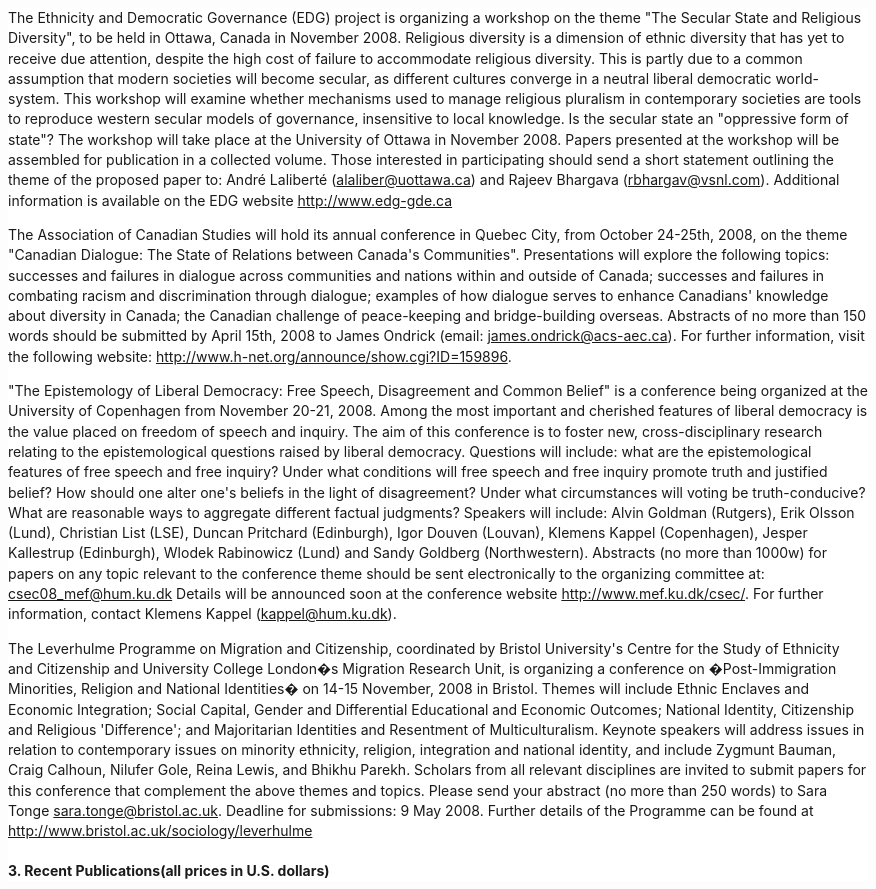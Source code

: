 The Ethnicity and Democratic Governance (EDG) project is organizing a workshop on the theme "The Secular State and Religious Diversity", to be held in Ottawa, Canada in November 2008\. Religious diversity is a dimension of ethnic diversity that has yet to receive due attention, despite the high cost of failure to accommodate religious diversity. This is partly due to a common assumption that modern societies will become secular, as different cultures converge in a neutral liberal democratic world-system. This workshop will examine whether mechanisms used to manage religious pluralism in contemporary societies are tools to reproduce western secular models of governance, insensitive to local knowledge. Is the secular state an "oppressive form of state"? The workshop will take place at the University of Ottawa in November 2008\. Papers presented at the workshop will be assembled for publication in a collected volume. Those interested in participating should send a short statement outlining the theme of the proposed paper to: André Laliberté (<alaliber@uottawa.ca>) and Rajeev Bhargava (<rbhargav@vsnl.com>). Additional information is available on the EDG website <http://www.edg-gde.ca>

The Association of Canadian Studies will hold its annual conference in Quebec City, from October 24-25th, 2008, on the theme "Canadian Dialogue: The State of Relations between Canada's Communities". Presentations will explore the following topics: successes and failures in dialogue across communities and nations within and outside of Canada; successes and failures in combating racism and discrimination through dialogue; examples of how dialogue serves to enhance Canadians' knowledge about diversity in Canada; the Canadian challenge of peace-keeping and bridge-building overseas. Abstracts of no more than 150 words should be submitted by April 15th, 2008 to James Ondrick (email: <james.ondrick@acs-aec.ca>). For further information, visit the following website: <http://www.h-net.org/announce/show.cgi?ID=159896>.

"The Epistemology of Liberal Democracy: Free Speech, Disagreement and Common Belief" is a conference being organized at the University of Copenhagen from November 20-21, 2008\. Among the most important and cherished features of liberal democracy is the value placed on freedom of speech and inquiry. The aim of this conference is to foster new, cross-disciplinary research relating to the epistemological questions raised by liberal democracy. Questions will include: what are the epistemological features of free speech and free inquiry? Under what conditions will free speech and free inquiry promote truth and justified belief? How should one alter one's beliefs in the light of disagreement? Under what circumstances will voting be truth-conducive? What are reasonable ways to aggregate different factual judgments? Speakers will include: Alvin Goldman (Rutgers), Erik Olsson (Lund), Christian List (LSE), Duncan Pritchard (Edinburgh), Igor Douven (Louvan), Klemens Kappel (Copenhagen), Jesper Kallestrup (Edinburgh), Wlodek Rabinowicz (Lund) and Sandy Goldberg (Northwestern). Abstracts (no more than 1000w) for papers on any topic relevant to the conference theme should be sent electronically to the organizing committee at: <csec08_mef@hum.ku.dk> Details will be announced soon at the conference website <http://www.mef.ku.dk/csec/>. For further information, contact Klemens Kappel (kappel@hum.ku.dk).

The Leverhulme Programme on Migration and Citizenship, coordinated by Bristol University's Centre for the Study of Ethnicity and Citizenship and University College London�s Migration Research Unit, is organizing a conference on �Post-Immigration Minorities, Religion and National Identities� on 14-15 November, 2008 in Bristol. Themes will include Ethnic Enclaves and Economic Integration; Social Capital, Gender and Differential Educational and Economic Outcomes; National Identity, Citizenship and Religious 'Difference'; and Majoritarian Identities and Resentment of Multiculturalism. Keynote speakers will address issues in relation to contemporary issues on minority ethnicity, religion, integration and national identity, and include Zygmunt Bauman, Craig Calhoun, Nilufer Gole, Reina Lewis, and Bhikhu Parekh. Scholars from all relevant disciplines are invited to submit papers for this conference that complement the above themes and topics. Please send your abstract (no more than 250 words) to Sara Tonge <sara.tonge@bristol.ac.uk>. Deadline for submissions: 9 May 2008\. Further details of the Programme can be found at <http://www.bristol.ac.uk/sociology/leverhulme>

#### 3\. Recent Publications(all prices in U.S. dollars)
